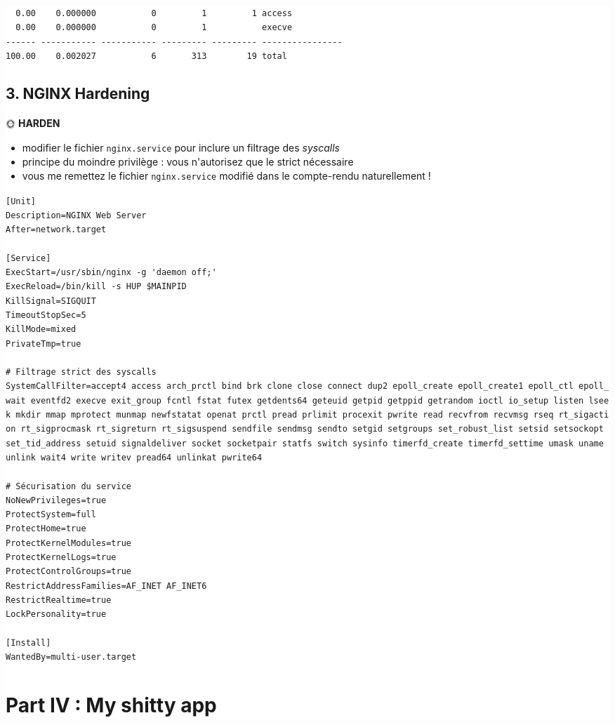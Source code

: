 ```
  0.00    0.000000           0         1         1 access
  0.00    0.000000           0         1           execve
------ ----------- ----------- --------- --------- ----------------
100.00    0.002027           6       313        19 total
```
## 3. NGINX Hardening

🌞 **HARDEN**

- modifier le fichier `nginx.service` pour inclure un filtrage des *syscalls*
- principe du moindre privilège : vous n'autorisez que le strict nécessaire
- vous me remettez le fichier `nginx.service` modifié dans le compte-rendu naturellement !

```
[Unit]
Description=NGINX Web Server
After=network.target

[Service]
ExecStart=/usr/sbin/nginx -g 'daemon off;'
ExecReload=/bin/kill -s HUP $MAINPID
KillSignal=SIGQUIT
TimeoutStopSec=5
KillMode=mixed
PrivateTmp=true

# Filtrage strict des syscalls
SystemCallFilter=accept4 access arch_prctl bind brk clone close connect dup2 epoll_create epoll_create1 epoll_ctl epoll_wait eventfd2 execve exit_group fcntl fstat futex getdents64 geteuid getpid getppid getrandom ioctl io_setup listen lseek mkdir mmap mprotect munmap newfstatat openat prctl pread prlimit procexit pwrite read recvfrom recvmsg rseq rt_sigaction rt_sigprocmask rt_sigreturn rt_sigsuspend sendfile sendmsg sendto setgid setgroups set_robust_list setsid setsockopt set_tid_address setuid signaldeliver socket socketpair statfs switch sysinfo timerfd_create timerfd_settime umask uname unlink wait4 write writev pread64 unlinkat pwrite64

# Sécurisation du service
NoNewPrivileges=true
ProtectSystem=full
ProtectHome=true
ProtectKernelModules=true
ProtectKernelLogs=true
ProtectControlGroups=true
RestrictAddressFamilies=AF_INET AF_INET6
RestrictRealtime=true
LockPersonality=true

[Install]
WantedBy=multi-user.target

```
# Part IV : My shitty app
